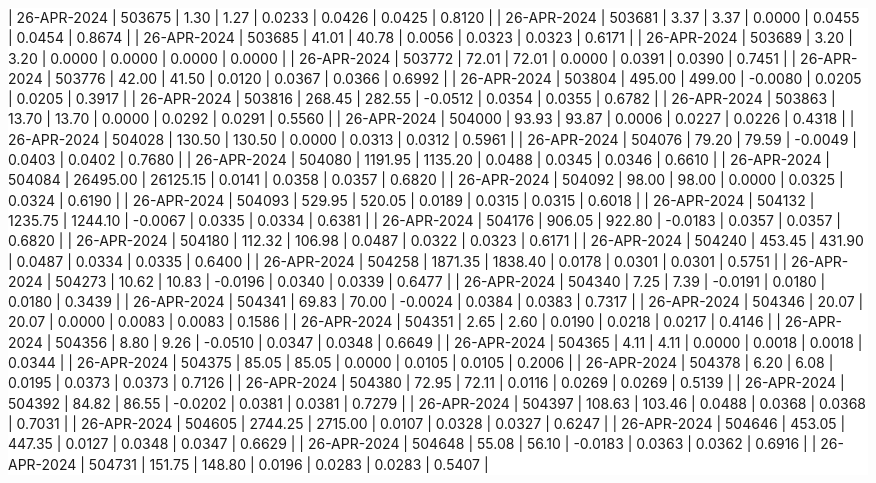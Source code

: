 | 26-APR-2024 | 503675 | 1.30 | 1.27 | 0.0233 | 0.0426 | 0.0425 | 0.8120 |
| 26-APR-2024 | 503681 | 3.37 | 3.37 | 0.0000 | 0.0455 | 0.0454 | 0.8674 |
| 26-APR-2024 | 503685 | 41.01 | 40.78 | 0.0056 | 0.0323 | 0.0323 | 0.6171 |
| 26-APR-2024 | 503689 | 3.20 | 3.20 | 0.0000 | 0.0000 | 0.0000 | 0.0000 |
| 26-APR-2024 | 503772 | 72.01 | 72.01 | 0.0000 | 0.0391 | 0.0390 | 0.7451 |
| 26-APR-2024 | 503776 | 42.00 | 41.50 | 0.0120 | 0.0367 | 0.0366 | 0.6992 |
| 26-APR-2024 | 503804 | 495.00 | 499.00 | -0.0080 | 0.0205 | 0.0205 | 0.3917 |
| 26-APR-2024 | 503816 | 268.45 | 282.55 | -0.0512 | 0.0354 | 0.0355 | 0.6782 |
| 26-APR-2024 | 503863 | 13.70 | 13.70 | 0.0000 | 0.0292 | 0.0291 | 0.5560 |
| 26-APR-2024 | 504000 | 93.93 | 93.87 | 0.0006 | 0.0227 | 0.0226 | 0.4318 |
| 26-APR-2024 | 504028 | 130.50 | 130.50 | 0.0000 | 0.0313 | 0.0312 | 0.5961 |
| 26-APR-2024 | 504076 | 79.20 | 79.59 | -0.0049 | 0.0403 | 0.0402 | 0.7680 |
| 26-APR-2024 | 504080 | 1191.95 | 1135.20 | 0.0488 | 0.0345 | 0.0346 | 0.6610 |
| 26-APR-2024 | 504084 | 26495.00 | 26125.15 | 0.0141 | 0.0358 | 0.0357 | 0.6820 |
| 26-APR-2024 | 504092 | 98.00 | 98.00 | 0.0000 | 0.0325 | 0.0324 | 0.6190 |
| 26-APR-2024 | 504093 | 529.95 | 520.05 | 0.0189 | 0.0315 | 0.0315 | 0.6018 |
| 26-APR-2024 | 504132 | 1235.75 | 1244.10 | -0.0067 | 0.0335 | 0.0334 | 0.6381 |
| 26-APR-2024 | 504176 | 906.05 | 922.80 | -0.0183 | 0.0357 | 0.0357 | 0.6820 |
| 26-APR-2024 | 504180 | 112.32 | 106.98 | 0.0487 | 0.0322 | 0.0323 | 0.6171 |
| 26-APR-2024 | 504240 | 453.45 | 431.90 | 0.0487 | 0.0334 | 0.0335 | 0.6400 |
| 26-APR-2024 | 504258 | 1871.35 | 1838.40 | 0.0178 | 0.0301 | 0.0301 | 0.5751 |
| 26-APR-2024 | 504273 | 10.62 | 10.83 | -0.0196 | 0.0340 | 0.0339 | 0.6477 |
| 26-APR-2024 | 504340 | 7.25 | 7.39 | -0.0191 | 0.0180 | 0.0180 | 0.3439 |
| 26-APR-2024 | 504341 | 69.83 | 70.00 | -0.0024 | 0.0384 | 0.0383 | 0.7317 |
| 26-APR-2024 | 504346 | 20.07 | 20.07 | 0.0000 | 0.0083 | 0.0083 | 0.1586 |
| 26-APR-2024 | 504351 | 2.65 | 2.60 | 0.0190 | 0.0218 | 0.0217 | 0.4146 |
| 26-APR-2024 | 504356 | 8.80 | 9.26 | -0.0510 | 0.0347 | 0.0348 | 0.6649 |
| 26-APR-2024 | 504365 | 4.11 | 4.11 | 0.0000 | 0.0018 | 0.0018 | 0.0344 |
| 26-APR-2024 | 504375 | 85.05 | 85.05 | 0.0000 | 0.0105 | 0.0105 | 0.2006 |
| 26-APR-2024 | 504378 | 6.20 | 6.08 | 0.0195 | 0.0373 | 0.0373 | 0.7126 |
| 26-APR-2024 | 504380 | 72.95 | 72.11 | 0.0116 | 0.0269 | 0.0269 | 0.5139 |
| 26-APR-2024 | 504392 | 84.82 | 86.55 | -0.0202 | 0.0381 | 0.0381 | 0.7279 |
| 26-APR-2024 | 504397 | 108.63 | 103.46 | 0.0488 | 0.0368 | 0.0368 | 0.7031 |
| 26-APR-2024 | 504605 | 2744.25 | 2715.00 | 0.0107 | 0.0328 | 0.0327 | 0.6247 |
| 26-APR-2024 | 504646 | 453.05 | 447.35 | 0.0127 | 0.0348 | 0.0347 | 0.6629 |
| 26-APR-2024 | 504648 | 55.08 | 56.10 | -0.0183 | 0.0363 | 0.0362 | 0.6916 |
| 26-APR-2024 | 504731 | 151.75 | 148.80 | 0.0196 | 0.0283 | 0.0283 | 0.5407 |